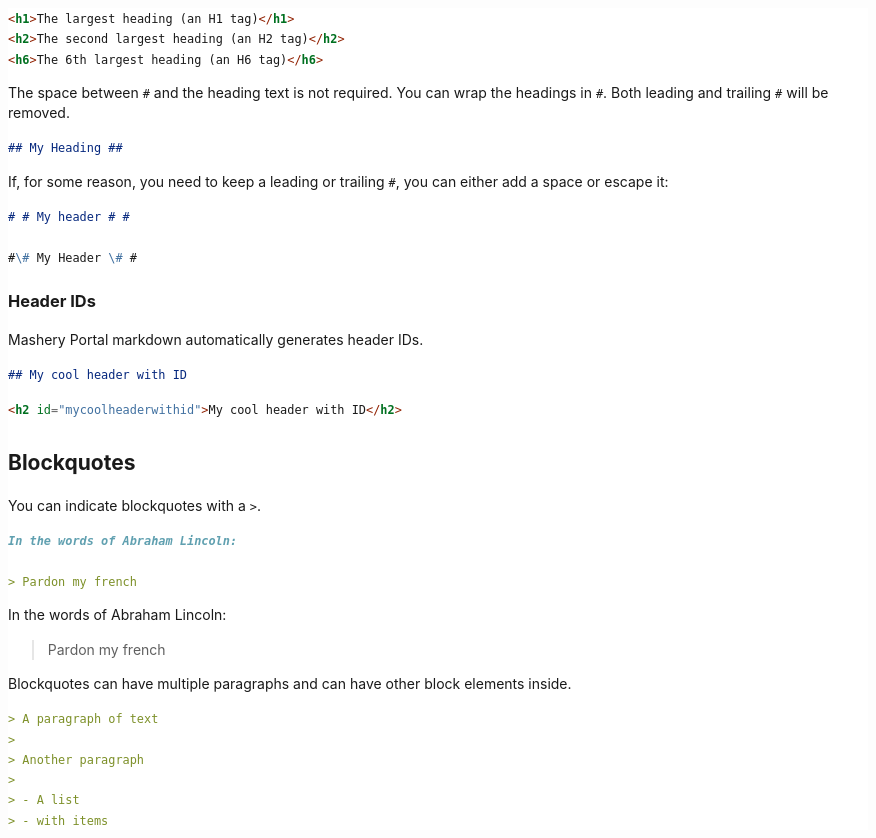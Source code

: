 ```html
<h1>The largest heading (an H1 tag)</h1>
<h2>The second largest heading (an H2 tag)</h2>
<h6>The 6th largest heading (an H6 tag)</h6>
```

The space between `#` and the heading text is not required. You can wrap the headings in `#`. Both leading and trailing `#` will be removed.

```md
## My Heading ##
```

If, for some reason, you need to keep a leading or trailing `#`, you can either add a space or escape it:

```md
# # My header # #

#\# My Header \# #
```


### Header IDs

Mashery Portal markdown automatically generates header IDs.

```md
## My cool header with ID
```

```html
<h2 id="mycoolheaderwithid">My cool header with ID</h2>
```

## Blockquotes

You can indicate blockquotes with a `>`.

```md
In the words of Abraham Lincoln:

> Pardon my french
```

In the words of Abraham Lincoln:

> Pardon my french

Blockquotes can have multiple paragraphs and can have other block elements inside.

```md
> A paragraph of text
>
> Another paragraph
>
> - A list
> - with items
```
